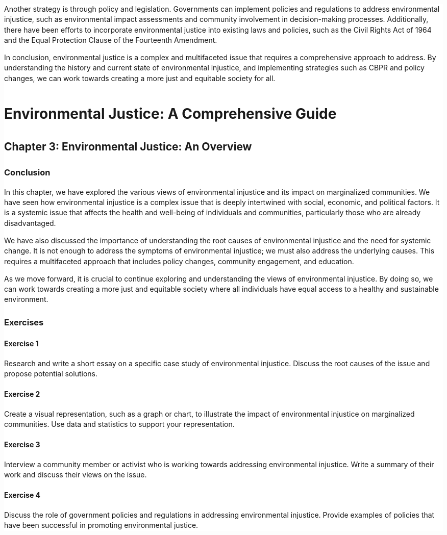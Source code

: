 Another strategy is through policy and legislation. Governments can implement policies and regulations to address environmental injustice, such as environmental impact assessments and community involvement in decision-making processes. Additionally, there have been efforts to incorporate environmental justice into existing laws and policies, such as the Civil Rights Act of 1964 and the Equal Protection Clause of the Fourteenth Amendment.

In conclusion, environmental justice is a complex and multifaceted issue that requires a comprehensive approach to address. By understanding the history and current state of environmental injustice, and implementing strategies such as CBPR and policy changes, we can work towards creating a more just and equitable society for all.


# Environmental Justice: A Comprehensive Guide

## Chapter 3: Environmental Justice: An Overview




### Conclusion

In this chapter, we have explored the various views of environmental injustice and its impact on marginalized communities. We have seen how environmental injustice is a complex issue that is deeply intertwined with social, economic, and political factors. It is a systemic issue that affects the health and well-being of individuals and communities, particularly those who are already disadvantaged.

We have also discussed the importance of understanding the root causes of environmental injustice and the need for systemic change. It is not enough to address the symptoms of environmental injustice; we must also address the underlying causes. This requires a multifaceted approach that includes policy changes, community engagement, and education.

As we move forward, it is crucial to continue exploring and understanding the views of environmental injustice. By doing so, we can work towards creating a more just and equitable society where all individuals have equal access to a healthy and sustainable environment.

### Exercises

#### Exercise 1
Research and write a short essay on a specific case study of environmental injustice. Discuss the root causes of the issue and propose potential solutions.

#### Exercise 2
Create a visual representation, such as a graph or chart, to illustrate the impact of environmental injustice on marginalized communities. Use data and statistics to support your representation.

#### Exercise 3
Interview a community member or activist who is working towards addressing environmental injustice. Write a summary of their work and discuss their views on the issue.

#### Exercise 4
Discuss the role of government policies and regulations in addressing environmental injustice. Provide examples of policies that have been successful in promoting environmental justice.
